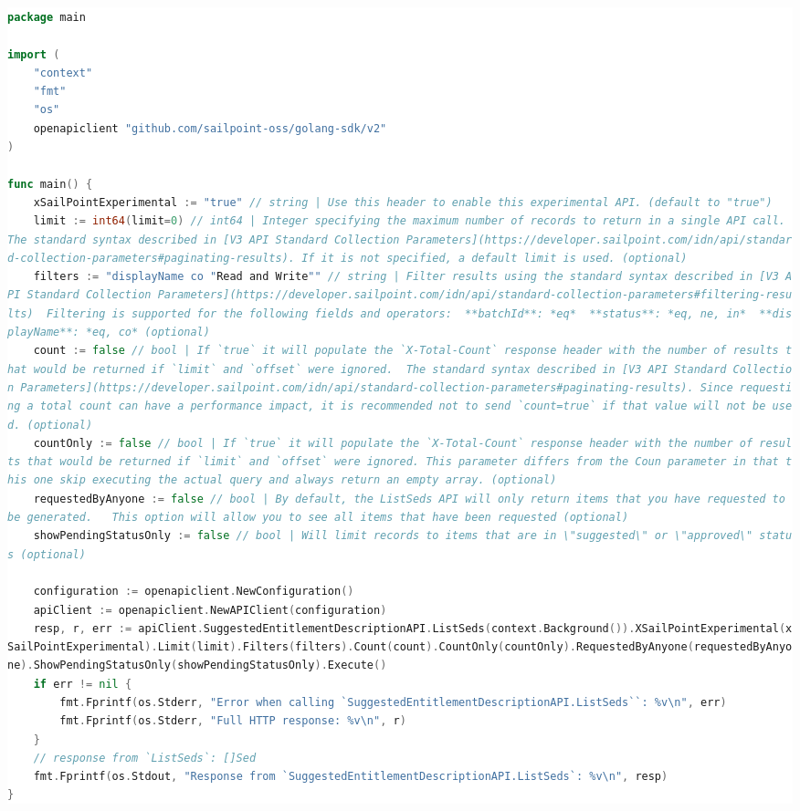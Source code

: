 ```go
package main

import (
	"context"
	"fmt"
	"os"
	openapiclient "github.com/sailpoint-oss/golang-sdk/v2"
)

func main() {
	xSailPointExperimental := "true" // string | Use this header to enable this experimental API. (default to "true")
	limit := int64(limit=0) // int64 | Integer specifying the maximum number of records to return in a single API call.  The standard syntax described in [V3 API Standard Collection Parameters](https://developer.sailpoint.com/idn/api/standard-collection-parameters#paginating-results). If it is not specified, a default limit is used. (optional)
	filters := "displayName co "Read and Write"" // string | Filter results using the standard syntax described in [V3 API Standard Collection Parameters](https://developer.sailpoint.com/idn/api/standard-collection-parameters#filtering-results)  Filtering is supported for the following fields and operators:  **batchId**: *eq*  **status**: *eq, ne, in*  **displayName**: *eq, co* (optional)
	count := false // bool | If `true` it will populate the `X-Total-Count` response header with the number of results that would be returned if `limit` and `offset` were ignored.  The standard syntax described in [V3 API Standard Collection Parameters](https://developer.sailpoint.com/idn/api/standard-collection-parameters#paginating-results). Since requesting a total count can have a performance impact, it is recommended not to send `count=true` if that value will not be used. (optional)
	countOnly := false // bool | If `true` it will populate the `X-Total-Count` response header with the number of results that would be returned if `limit` and `offset` were ignored. This parameter differs from the Coun parameter in that this one skip executing the actual query and always return an empty array. (optional)
	requestedByAnyone := false // bool | By default, the ListSeds API will only return items that you have requested to be generated.   This option will allow you to see all items that have been requested (optional)
	showPendingStatusOnly := false // bool | Will limit records to items that are in \"suggested\" or \"approved\" status (optional)

	configuration := openapiclient.NewConfiguration()
	apiClient := openapiclient.NewAPIClient(configuration)
	resp, r, err := apiClient.SuggestedEntitlementDescriptionAPI.ListSeds(context.Background()).XSailPointExperimental(xSailPointExperimental).Limit(limit).Filters(filters).Count(count).CountOnly(countOnly).RequestedByAnyone(requestedByAnyone).ShowPendingStatusOnly(showPendingStatusOnly).Execute()
	if err != nil {
		fmt.Fprintf(os.Stderr, "Error when calling `SuggestedEntitlementDescriptionAPI.ListSeds``: %v\n", err)
		fmt.Fprintf(os.Stderr, "Full HTTP response: %v\n", r)
	}
	// response from `ListSeds`: []Sed
	fmt.Fprintf(os.Stdout, "Response from `SuggestedEntitlementDescriptionAPI.ListSeds`: %v\n", resp)
}
```
